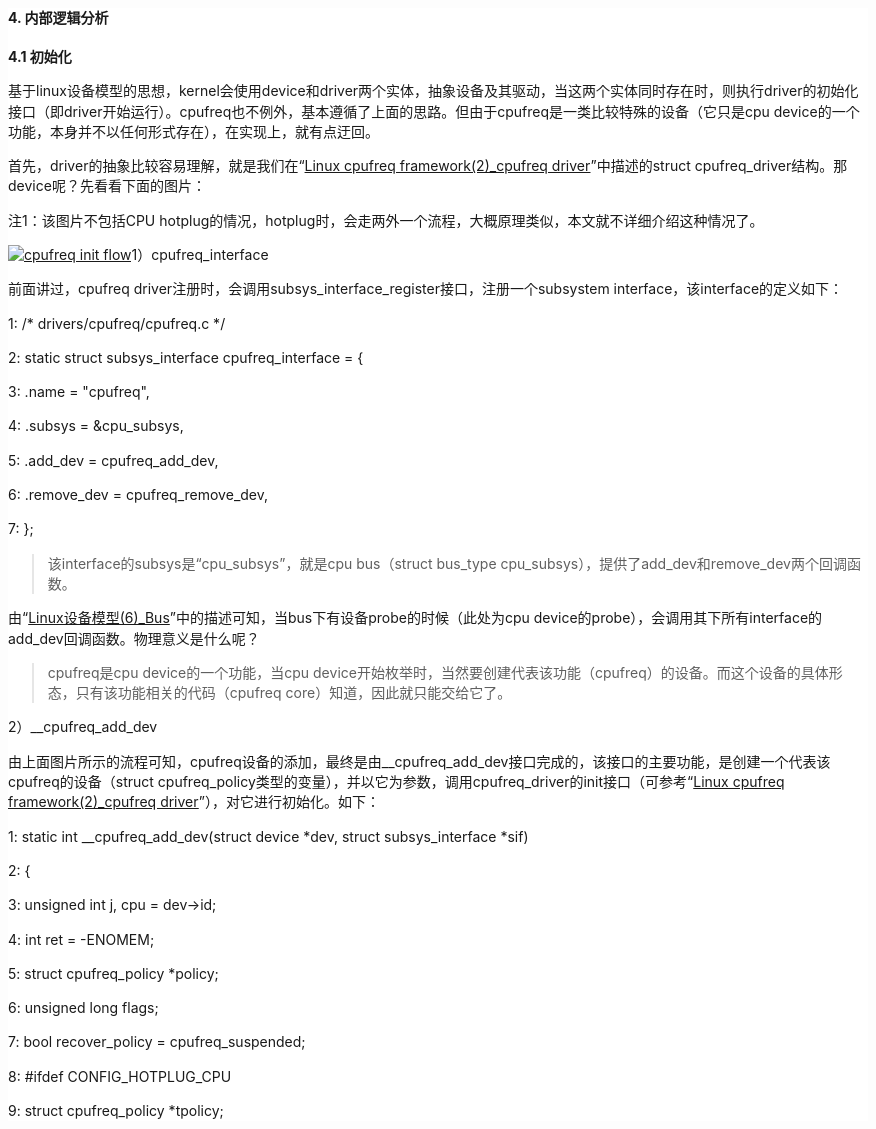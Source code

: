#### 4. 内部逻辑分析

**4.1 初始化**

基于linux设备模型的思想，kernel会使用device和driver两个实体，抽象设备及其驱动，当这两个实体同时存在时，则执行driver的初始化接口（即driver开始运行）。cpufreq也不例外，基本遵循了上面的思路。但由于cpufreq是一类比较特殊的设备（它只是cpu device的一个功能，本身并不以任何形式存在），在实现上，就有点迂回。

首先，driver的抽象比较容易理解，就是我们在“[Linux cpufreq framework(2)_cpufreq driver](http://www.wowotech.net/pm_subsystem/cpufreq_driver.html)”中描述的struct cpufreq_driver结构。那device呢？先看看下面的图片：

注1：该图片不包括CPU hotplug的情况，hotplug时，会走两外一个流程，大概原理类似，本文就不详细介绍这种情况了。

[![cpufreq init flow](http://www.wowotech.net/content/uploadfile/201507/0de6805816b4e770c67f13c65b26134220150730125809.gif "cpufreq init flow")](http://www.wowotech.net/content/uploadfile/201507/b4fe5ff46aa4f9c3ec019dbc7c3538a120150730125808.gif)1）cpufreq_interface

前面讲过，cpufreq driver注册时，会调用subsys_interface_register接口，注册一个subsystem interface，该interface的定义如下：

  1: /* drivers/cpufreq/cpufreq.c */

  2: static struct subsys_interface cpufreq_interface = {

  3: 	.name		= "cpufreq",

  4: 	.subsys		= &cpu_subsys,

  5: 	.add_dev	= cpufreq_add_dev,

  6: 	.remove_dev	= cpufreq_remove_dev,

  7: };

> 该interface的subsys是“cpu_subsys”，就是cpu bus（struct bus_type cpu_subsys），提供了add_dev和remove_dev两个回调函数。

由“[Linux设备模型(6)_Bus](http://www.wowotech.net/linux_kenrel/bus.html)”中的描述可知，当bus下有设备probe的时候（此处为cpu device的probe），会调用其下所有interface的add_dev回调函数。物理意义是什么呢？

> cpufreq是cpu device的一个功能，当cpu device开始枚举时，当然要创建代表该功能（cpufreq）的设备。而这个设备的具体形态，只有该功能相关的代码（cpufreq core）知道，因此就只能交给它了。

2）__cpufreq_add_dev

由上面图片所示的流程可知，cpufreq设备的添加，最终是由__cpufreq_add_dev接口完成的，该接口的主要功能，是创建一个代表该cpufreq的设备（struct cpufreq_policy类型的变量），并以它为参数，调用cpufreq_driver的init接口（可参考“[Linux cpufreq framework(2)_cpufreq driver](http://www.wowotech.net/pm_subsystem/cpufreq_driver.html)”），对它进行初始化。如下：

  1: static int __cpufreq_add_dev(struct device *dev, struct subsys_interface *sif)

  2: {

  3: 	unsigned int j, cpu = dev->id;

  4: 	int ret = -ENOMEM;

  5: 	struct cpufreq_policy *policy;

  6: 	unsigned long flags;

  7: 	bool recover_policy = cpufreq_suspended;

  8: #ifdef CONFIG_HOTPLUG_CPU

  9: 	struct cpufreq_policy *tpolicy;
